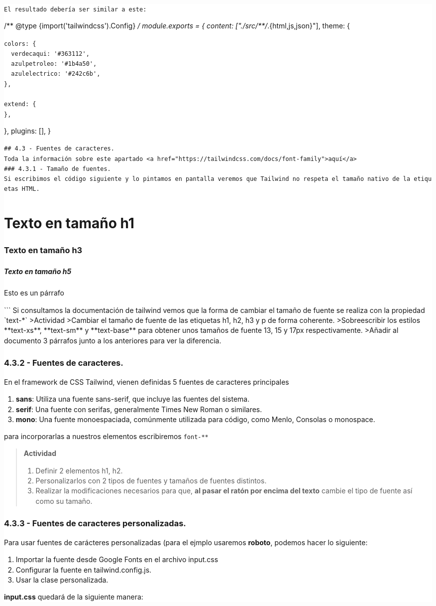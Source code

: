 ```
El resultado debería ser similar a este:
```
/** @type {import('tailwindcss').Config} */
module.exports = {
  content: ["./src/**/*.{html,js,json}"],
  theme: {
    
    colors: {
      verdecaqui: '#363112',
      azulpetroleo: '#1b4a50',
      azulelectrico: '#242c6b',
    },
    
    extend: {
    },
  },
  plugins: [],
}
```
## 4.3 - Fuentes de caracteres.
Toda la información sobre este apartado <a href="https://tailwindcss.com/docs/font-family">aquí</a>
### 4.3.1 - Tamaño de fuentes.
Si escribimos el código siguiente y lo pintamos en pantalla veremos que Tailwind no respeta el tamaño nativo de la etiquetas HTML.
```
<body>
    <h1>Texto en tamaño h1</h1>
    <h3>Texto en tamaño h3</h3>
    <h5>Texto en tamaño h5</h5>
    <p>Esto es un párrafo</p>
</body>
```
Si consultamos la documentación de tailwind vemos que la forma de cambiar el tamaño de fuente se realiza con la propiedad `text-*`
>Actividad
>Cambiar el tamaño de fuente de las etiquetas h1, h2, h3 y p de forma coherente.
>Sobreescribir los estilos **text-xs**, **text-sm** y **text-base** para obtener unos tamaños de fuente 13, 15 y 17px respectivamente.
>Añadir al documento 3 párrafos junto a los anteriores para ver la diferencia.

### 4.3.2 - Fuentes de caracteres.
En el framework de CSS Tailwind, vienen definidas 5 fuentes de caracteres principales

1. **sans**: Utiliza una fuente sans-serif, que incluye las fuentes del sistema.
2. **serif**: Una fuente con serifas, generalmente Times New Roman o similares.
3. **mono**: Una fuente monoespaciada, comúnmente utilizada para código, como Menlo, Consolas o monospace.

para incorporarlas a nuestros elementos escribiremos `font-**`

>**Actividad**
>1. Definir 2 elementos h1, h2.
>2. Personalizarlos con 2 tipos de fuentes y tamaños de fuentes distintos.
>3. Realizar la modificaciones necesarios para que, **al pasar el ratón por encima del texto** cambie el tipo de fuente así como su tamaño.

### 4.3.3 - Fuentes de caracteres personalizadas.
Para usar fuentes de carácteres personalizadas (para el ejmplo usaremos **roboto**, podemos hacer lo siguiente:
1. Importar la fuente desde Google Fonts en el archivo input.css
2. Configurar la fuente en tailwind.config.js.
3. Usar la clase personalizada.

**input.css** quedará de la  siguiente manera:
```